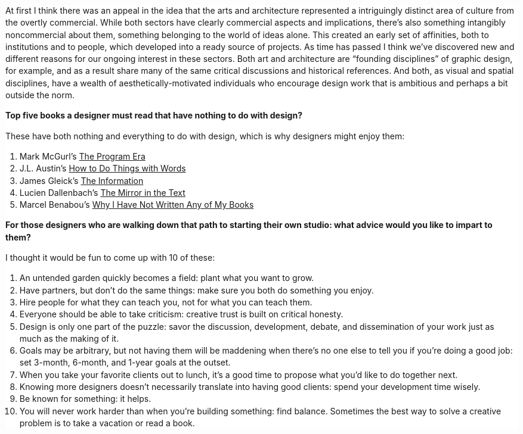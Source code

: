 At first I think there was an appeal in the idea that the arts and architecture represented a intriguingly distinct area of culture from the overtly commercial. While both sectors have clearly commercial aspects and implications, there’s also something intangibly noncommercial about them, something belonging to the world of ideas alone. This created an early set of affinities, both to institutions and to people, which developed into a ready source of projects. As time has passed I think we’ve discovered new and different reasons for our ongoing interest in these sectors. Both art and architecture are “founding disciplines” of graphic design, for example, and as a result share many of the same critical discussions and historical references. And both, as visual and spatial disciplines, have a wealth of aesthetically-motivated individuals who encourage design work that is ambitious and perhaps a bit outside the norm.

**Top five books a designer must read that have nothing to do with design?**

These have both nothing and everything to do with design, which is why designers might enjoy them:

1. Mark McGurl’s [The Program Era](http://amzn.to/1MjCEji)
2. J.L. Austin’s [How to Do Things with Words](http://amzn.to/1FEEaEL)
3. James Gleick’s [The Information](http://amzn.to/1MjCMPN)
4. Lucien Dallenbach’s [The Mirror in the Text](http://amzn.to/1FEEfsa)
5. Marcel Benabou’s [Why I Have Not Written Any of My Books](http://amzn.to/1FEEh3f)

**For those designers who are walking down that path to starting their own studio: what advice would you like to impart to them?**

I thought it would be fun to come up with 10 of these:

1. An untended garden quickly becomes a field: plant what you want to grow.
2. Have partners, but don’t do the same things: make sure you both do something you enjoy.
3. Hire people for what they can teach you, not for what you can teach them.
4. Everyone should be able to take criticism: creative trust is built on critical honesty.
5. Design is only one part of the puzzle: savor the discussion, development, debate, and dissemination of your work just as much as the making of it.
6. Goals may be arbitrary, but not having them will be maddening when there’s no one else to tell you if you’re doing a good job: set 3-month, 6-month, and 1-year goals at the outset.
7. When you take your favorite clients out to lunch, it’s a good time to propose what you’d like to do together next.
8. Knowing more designers doesn’t necessarily translate into having good clients: spend your development time wisely.
9. Be known for something: it helps.
10. You will never work harder than when you’re building something: find balance. Sometimes the best way to solve a creative problem is to take a vacation or read a book.